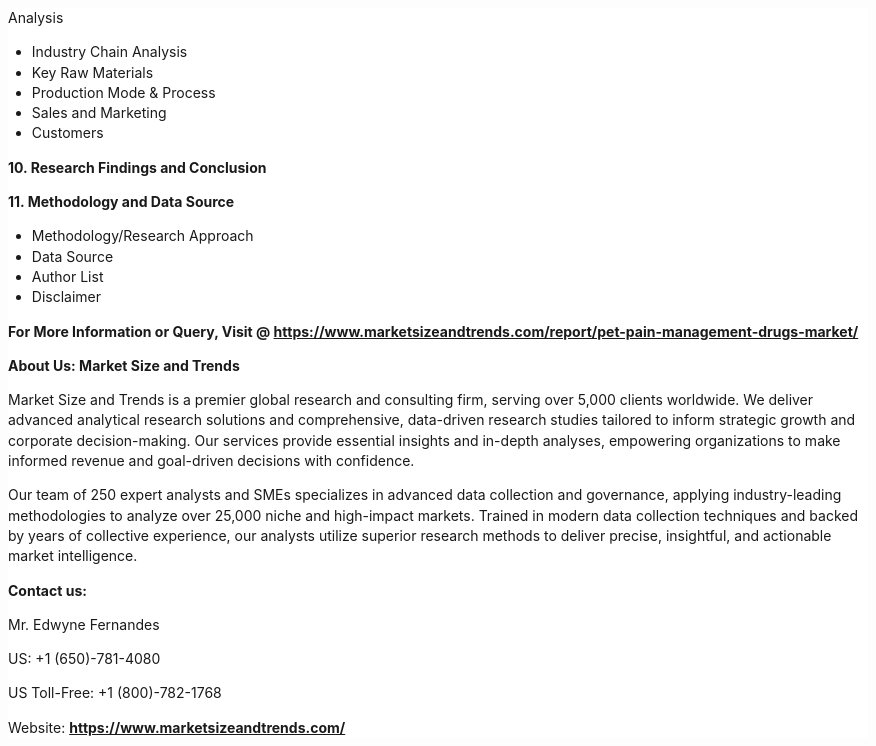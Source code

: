 Analysis</strong></p><ul><li>Industry Chain Analysis</li><li>Key Raw Materials</li><li>Production Mode &amp; Process</li><li>Sales and Marketing</li><li>Customers</li></ul><p><strong>10. Research Findings and Conclusion</strong></p><p><strong>11. Methodology and Data Source</strong></p><ul><li>Methodology/Research Approach</li><li>Data Source</li><li>Author List</li><li>Disclaimer</li></ul></p><p><strong>For More Information or Query, Visit @ <a href="https://www.marketsizeandtrends.com/report/pet-pain-management-drugs-market/">https://www.marketsizeandtrends.com/report/pet-pain-management-drugs-market/</a></strong></p><p><strong>About Us: Market Size and Trends</strong></p><p>Market Size and Trends is a premier global research and consulting firm, serving over 5,000 clients worldwide. We deliver advanced analytical research solutions and comprehensive, data-driven research studies tailored to inform strategic growth and corporate decision-making. Our services provide essential insights and in-depth analyses, empowering organizations to make informed revenue and goal-driven decisions with confidence.</p><p>Our team of 250 expert analysts and SMEs specializes in advanced data collection and governance, applying industry-leading methodologies to analyze over 25,000 niche and high-impact markets. Trained in modern data collection techniques and backed by years of collective experience, our analysts utilize superior research methods to deliver precise, insightful, and actionable market intelligence.</p><p><strong>Contact us:</strong></p><p>Mr. Edwyne Fernandes</p><p>US: +1 (650)-781-4080</p><p>US Toll-Free: +1 (800)-782-1768</p><p>Website: <strong><a href="https://www.marketsizeandtrends.com/">https://www.marketsizeandtrends.com/</a></strong></p>

